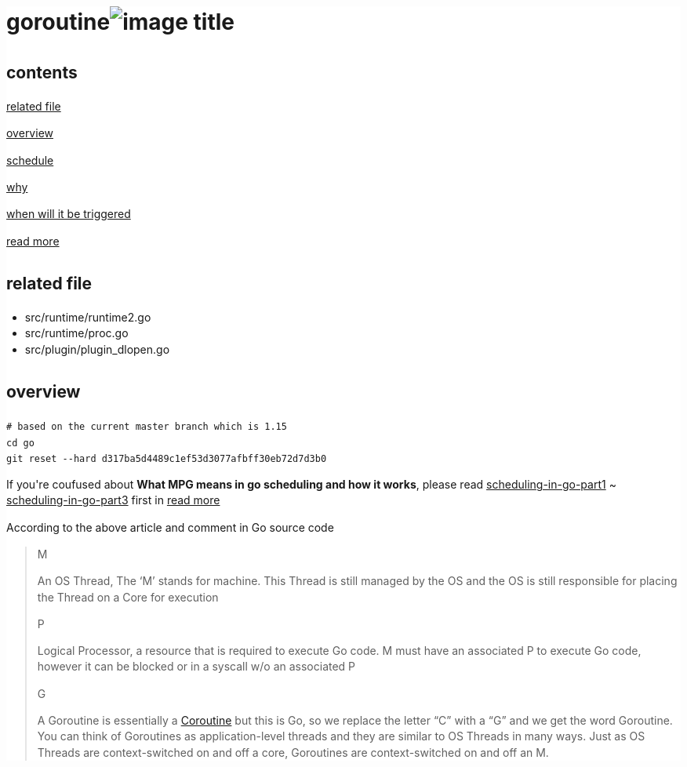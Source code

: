 # goroutine![image title](http://www.zpoint.xyz:8080/count/tag.svg?url=github%2Fgo-Internals%2F/runtime/goroutine)
## contents

[related file](#related-file)

[overview](#overview)

[schedule](#schedule)

[why](#why)

[when will it be triggered](#when-will-it-be-triggered)

[read more](#read-more)

## related file

* src/runtime/runtime2.go
* src/runtime/proc.go
* src/plugin/plugin_dlopen.go

## overview

```shell
# based on the current master branch which is 1.15
cd go
git reset --hard d317ba5d4489c1ef53d3077afbff30eb72d7d3b0
```

If you're coufused about **What MPG means in go scheduling and how it works**, please read [scheduling-in-go-part1](https://www.ardanlabs.com/blog/2018/08/scheduling-in-go-part1.html) ~ [scheduling-in-go-part3](https://www.ardanlabs.com/blog/2018/12/scheduling-in-go-part3.html) first in [read more](#read-more)

According to the above article and comment in Go source code

> M
>
> An OS Thread, The ‘M’ stands for machine. This Thread is still managed by the OS and the OS is still responsible for placing the Thread on a Core for execution
>
> P
>
> Logical Processor, a resource that is required to execute Go code. M must have an associated P to execute Go code, however it can be blocked or in a syscall w/o an associated P
>
> G
>
> A Goroutine is essentially a [Coroutine](https://en.wikipedia.org/wiki/Coroutine) but this is Go, so we replace the letter “C” with a “G” and we get the word Goroutine. You can think of Goroutines as application-level threads and they are similar to OS Threads in many ways. Just as OS Threads are context-switched on and off a core, Goroutines are context-switched on and off an M.
